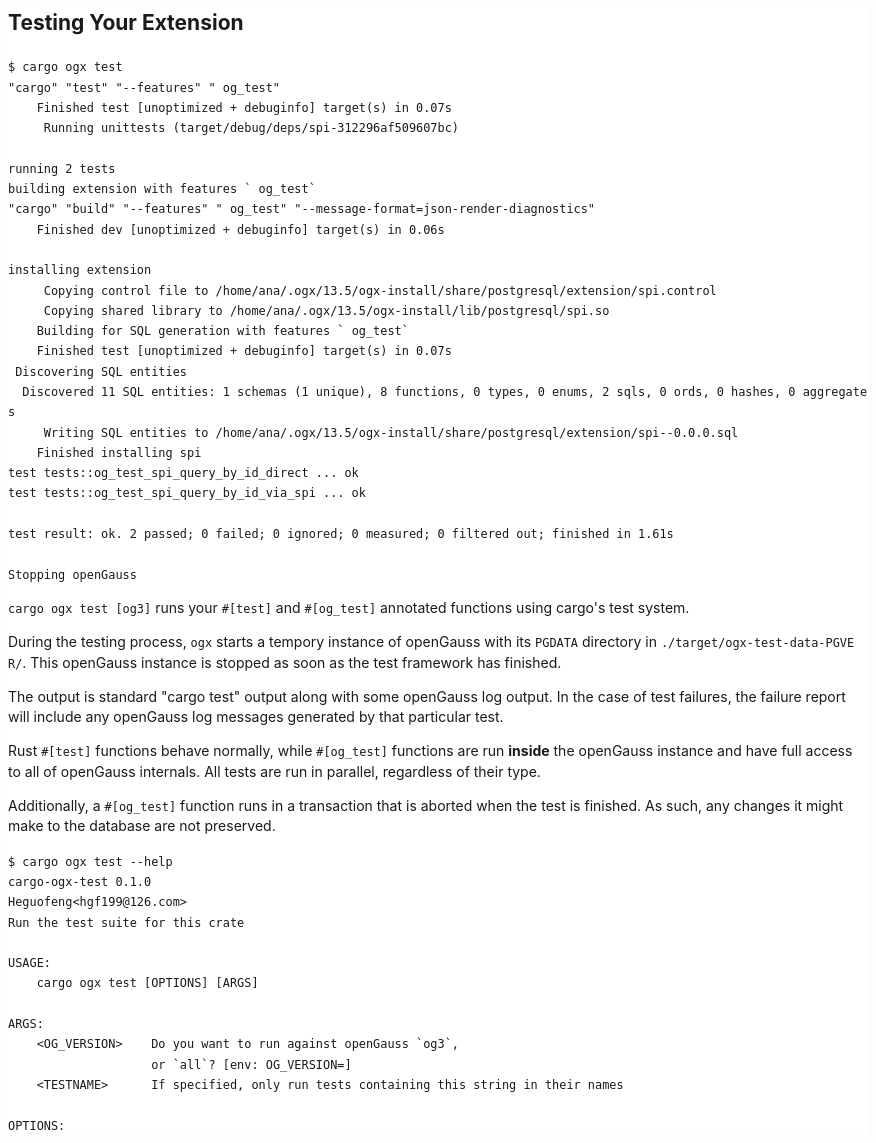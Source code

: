 ## Testing Your Extension

```shell script
$ cargo ogx test
"cargo" "test" "--features" " og_test"
    Finished test [unoptimized + debuginfo] target(s) in 0.07s
     Running unittests (target/debug/deps/spi-312296af509607bc)

running 2 tests
building extension with features ` og_test`
"cargo" "build" "--features" " og_test" "--message-format=json-render-diagnostics"
    Finished dev [unoptimized + debuginfo] target(s) in 0.06s

installing extension
     Copying control file to /home/ana/.ogx/13.5/ogx-install/share/postgresql/extension/spi.control
     Copying shared library to /home/ana/.ogx/13.5/ogx-install/lib/postgresql/spi.so
    Building for SQL generation with features ` og_test`
    Finished test [unoptimized + debuginfo] target(s) in 0.07s
 Discovering SQL entities
  Discovered 11 SQL entities: 1 schemas (1 unique), 8 functions, 0 types, 0 enums, 2 sqls, 0 ords, 0 hashes, 0 aggregates
     Writing SQL entities to /home/ana/.ogx/13.5/ogx-install/share/postgresql/extension/spi--0.0.0.sql
    Finished installing spi
test tests::og_test_spi_query_by_id_direct ... ok
test tests::og_test_spi_query_by_id_via_spi ... ok

test result: ok. 2 passed; 0 failed; 0 ignored; 0 measured; 0 filtered out; finished in 1.61s

Stopping openGauss
```

`cargo ogx test [og3]` runs your `#[test]` and `#[og_test]` annotated functions using cargo's test system.

During the testing process, `ogx` starts a tempory instance of openGauss with its `PGDATA` directory in `./target/ogx-test-data-PGVER/`. This openGauss instance is stopped as soon as the test framework has finished.

The output is standard "cargo test" output along with some openGauss log output. In the case of test failures, the failure report will include any openGauss log messages generated by that particular test.

Rust `#[test]` functions behave normally, while `#[og_test]` functions are run **inside** the openGauss instance and have full access to all of openGauss internals. All tests are run in parallel, regardless of their type.

Additionally, a `#[og_test]` function runs in a transaction that is aborted when the test is finished. As such, any changes it might
make to the database are not preserved.

```shell script
$ cargo ogx test --help
cargo-ogx-test 0.1.0
Heguofeng<hgf199@126.com>
Run the test suite for this crate

USAGE:
    cargo ogx test [OPTIONS] [ARGS]

ARGS:
    <OG_VERSION>    Do you want to run against openGauss `og3`,
                    or `all`? [env: OG_VERSION=]
    <TESTNAME>      If specified, only run tests containing this string in their names

OPTIONS:
```